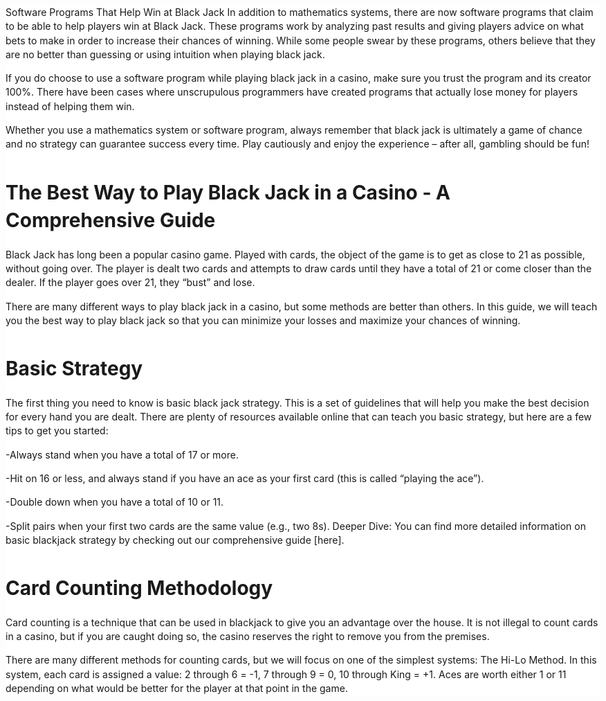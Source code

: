 Software Programs That Help Win at Black Jack 
In addition to mathematics systems, there are now software programs that claim to be able to help players win at Black Jack. These programs work by analyzing past results and giving players advice on what bets to make in order to increase their chances of winning. While some people swear by these programs, others believe that they are no better than guessing or using intuition when playing black jack. 

If you do choose to use a software program while playing black jack in a casino, make sure you trust the program and its creator 100%. There have been cases where unscrupulous programmers have created programs that actually lose money for players instead of helping them win. 

Whether you use a mathematics system or software program, always remember that black jack is ultimately a game of chance and no strategy can guarantee success every time. Play cautiously and enjoy the experience – after all, gambling should be fun!

#  The Best Way to Play Black Jack in a Casino - A Comprehensive Guide

Black Jack has long been a popular casino game. Played with cards, the object of the game is to get as close to 21 as possible, without going over. The player is dealt two cards and attempts to draw cards until they have a total of 21 or come closer than the dealer. If the player goes over 21, they “bust” and lose.

There are many different ways to play black jack in a casino, but some methods are better than others. In this guide, we will teach you the best way to play black jack so that you can minimize your losses and maximize your chances of winning.

# Basic Strategy

The first thing you need to know is basic black jack strategy. This is a set of guidelines that will help you make the best decision for every hand you are dealt. There are plenty of resources available online that can teach you basic strategy, but here are a few tips to get you started:

-Always stand when you have a total of 17 or more.

-Hit on 16 or less, and always stand if you have an ace as your first card (this is called “playing the ace”).

-Double down when you have a total of 10 or 11.

-Split pairs when your first two cards are the same value (e.g., two 8s).
Deeper Dive: You can find more detailed information on basic blackjack strategy by checking out our comprehensive guide [here]. 

  # Card Counting Methodology 

Card counting is a technique that can be used in blackjack to give you an advantage over the house. It is not illegal to count cards in a casino, but if you are caught doing so, the casino reserves the right to remove you from the premises. 

There are many different methods for counting cards, but we will focus on one of the simplest systems: The Hi-Lo Method. In this system, each card is assigned a value: 2 through 6 = -1, 7 through 9 = 0, 10 through King = +1. Aces are worth either 1 or 11 depending on what would be better for the player at that point in the game. 
